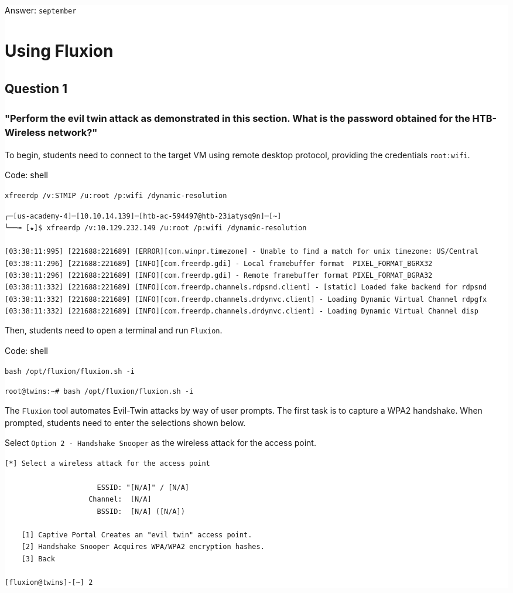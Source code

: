 Answer: `september`

# Using Fluxion

## Question 1

### "Perform the evil twin attack as demonstrated in this section. What is the password obtained for the HTB-Wireless network?"

To begin, students need to connect to the target VM using remote desktop protocol, providing the credentials `root:wifi`.

Code: shell

```shell
xfreerdp /v:STMIP /u:root /p:wifi /dynamic-resolution
```

```
┌─[us-academy-4]─[10.10.14.139]─[htb-ac-594497@htb-23iatysq9n]─[~]
└──╼ [★]$ xfreerdp /v:10.129.232.149 /u:root /p:wifi /dynamic-resolution 

[03:38:11:995] [221688:221689] [ERROR][com.winpr.timezone] - Unable to find a match for unix timezone: US/Central
[03:38:11:296] [221688:221689] [INFO][com.freerdp.gdi] - Local framebuffer format  PIXEL_FORMAT_BGRX32
[03:38:11:296] [221688:221689] [INFO][com.freerdp.gdi] - Remote framebuffer format PIXEL_FORMAT_BGRA32
[03:38:11:332] [221688:221689] [INFO][com.freerdp.channels.rdpsnd.client] - [static] Loaded fake backend for rdpsnd
[03:38:11:332] [221688:221689] [INFO][com.freerdp.channels.drdynvc.client] - Loading Dynamic Virtual Channel rdpgfx
[03:38:11:332] [221688:221689] [INFO][com.freerdp.channels.drdynvc.client] - Loading Dynamic Virtual Channel disp
```

Then, students need to open a terminal and run `Fluxion`.

Code: shell

```shell
bash /opt/fluxion/fluxion.sh -i
```

```
root@twins:~# bash /opt/fluxion/fluxion.sh -i
```

The `Fluxion` tool automates Evil-Twin attacks by way of user prompts. The first task is to capture a WPA2 handshake. When prompted, students need to enter the selections shown below.

Select `Option 2 - Handshake Snooper` as the wireless attack for the access point.

```
[*] Select a wireless attack for the access point

                      ESSID: "[N/A]" / [N/A]                                    
                    Channel:  [N/A]                                             
                      BSSID:  [N/A] ([N/A])                          

	[1] Captive Portal Creates an "evil twin" access point.
	[2] Handshake Snooper Acquires WPA/WPA2 encryption hashes.
	[3] Back 

[fluxion@twins]-[~] 2
```
